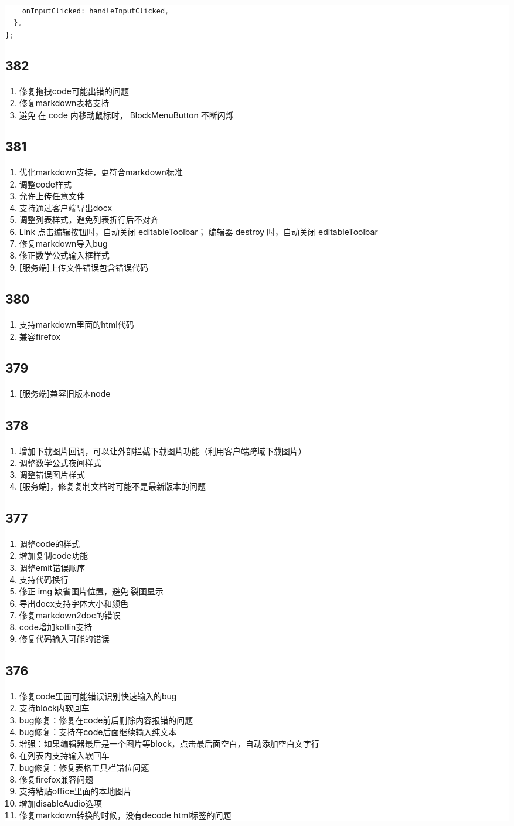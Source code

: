 ```typescript
    onInputClicked: handleInputClicked,
  },
};
```
## 382
1. 修复拖拽code可能出错的问题
2. 修复markdown表格支持
3. 避免 在 code 内移动鼠标时， BlockMenuButton 不断闪烁

## 381
1. 优化markdown支持，更符合markdown标准
2. 调整code样式
3. 允许上传任意文件
4. 支持通过客户端导出docx
5. 调整列表样式，避免列表折行后不对齐
6. Link 点击编辑按钮时，自动关闭 editableToolbar； 编辑器 destroy 时，自动关闭 editableToolbar
7. 修复markdown导入bug
8. 修正数学公式输入框样式
9. \[服务端\]上传文件错误包含错误代码

## 380
1. 支持markdown里面的html代码
2. 兼容firefox

## 379
1. \[服务端\]兼容旧版本node

## 378
1. 增加下载图片回调，可以让外部拦截下载图片功能（利用客户端跨域下载图片）
2. 调整数学公式夜间样式
3. 调整错误图片样式
4. \[服务端\]，修复复制文档时可能不是最新版本的问题

## 377
1. 调整code的样式
2. 增加复制code功能
3. 调整emit错误顺序
4. 支持代码换行
5. 修正 img 缺省图片位置，避免 裂图显示
6. 导出docx支持字体大小和颜色
7. 修复markdown2doc的错误
8. code增加kotlin支持
9. 修复代码输入可能的错误

## 376
1. 修复code里面可能错误识别快速输入的bug
2. 支持block内软回车
3. bug修复：修复在code前后删除内容报错的问题
4. bug修复：支持在code后面继续输入纯文本
5. 增强：如果编辑器最后是一个图片等block，点击最后面空白，自动添加空白文字行
6. 在列表内支持输入软回车
7. bug修复：修复表格工具栏错位问题
8. 修复firefox兼容问题
9. 支持粘贴office里面的本地图片
10. 增加disableAudio选项
11. 修复markdown转换的时候，没有decode html标签的问题
